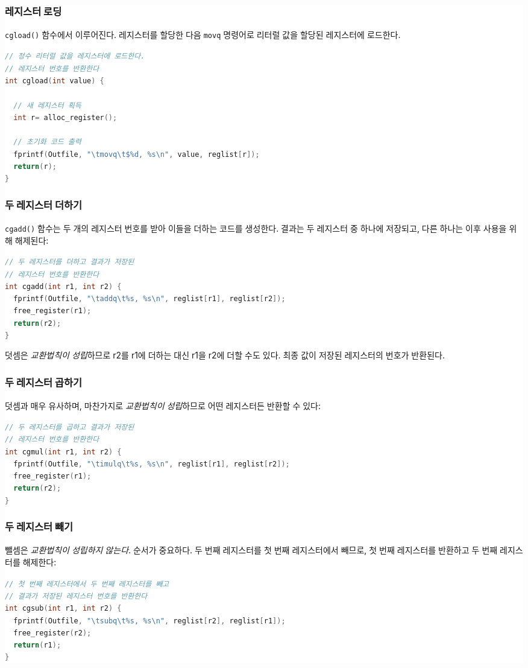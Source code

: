 ### 레지스터 로딩

`cgload()` 함수에서 이루어진다. 레지스터를 할당한 다음 `movq` 명령어로 리터럴 값을 할당된 레지스터에 로드한다.

```c
// 정수 리터럴 값을 레지스터에 로드한다.
// 레지스터 번호를 반환한다
int cgload(int value) {

  // 새 레지스터 획득
  int r= alloc_register();

  // 초기화 코드 출력
  fprintf(Outfile, "\tmovq\t$%d, %s\n", value, reglist[r]);
  return(r);
}
```

### 두 레지스터 더하기

`cgadd()` 함수는 두 개의 레지스터 번호를 받아 이들을 더하는 코드를 생성한다. 결과는 두 레지스터 중 하나에 저장되고, 다른 하나는 이후 사용을 위해 해제된다:

```c
// 두 레지스터를 더하고 결과가 저장된
// 레지스터 번호를 반환한다
int cgadd(int r1, int r2) {
  fprintf(Outfile, "\taddq\t%s, %s\n", reglist[r1], reglist[r2]);
  free_register(r1);
  return(r2);
}
```

덧셈은 *교환법칙이 성립*하므로 r2를 r1에 더하는 대신 r1을 r2에 더할 수도 있다. 최종 값이 저장된 레지스터의 번호가 반환된다.

### 두 레지스터 곱하기

덧셈과 매우 유사하며, 마찬가지로 *교환법칙이 성립*하므로 어떤 레지스터든 반환할 수 있다:

```c
// 두 레지스터를 곱하고 결과가 저장된
// 레지스터 번호를 반환한다
int cgmul(int r1, int r2) {
  fprintf(Outfile, "\timulq\t%s, %s\n", reglist[r1], reglist[r2]);
  free_register(r1);
  return(r2);
}
```

### 두 레지스터 빼기

뺄셈은 *교환법칙이 성립하지 않는다*. 순서가 중요하다. 두 번째 레지스터를 첫 번째 레지스터에서 빼므로, 첫 번째 레지스터를 반환하고 두 번째 레지스터를 해제한다:

```c
// 첫 번째 레지스터에서 두 번째 레지스터를 빼고
// 결과가 저장된 레지스터 번호를 반환한다
int cgsub(int r1, int r2) {
  fprintf(Outfile, "\tsubq\t%s, %s\n", reglist[r2], reglist[r1]);
  free_register(r2);
  return(r1);
}
```

